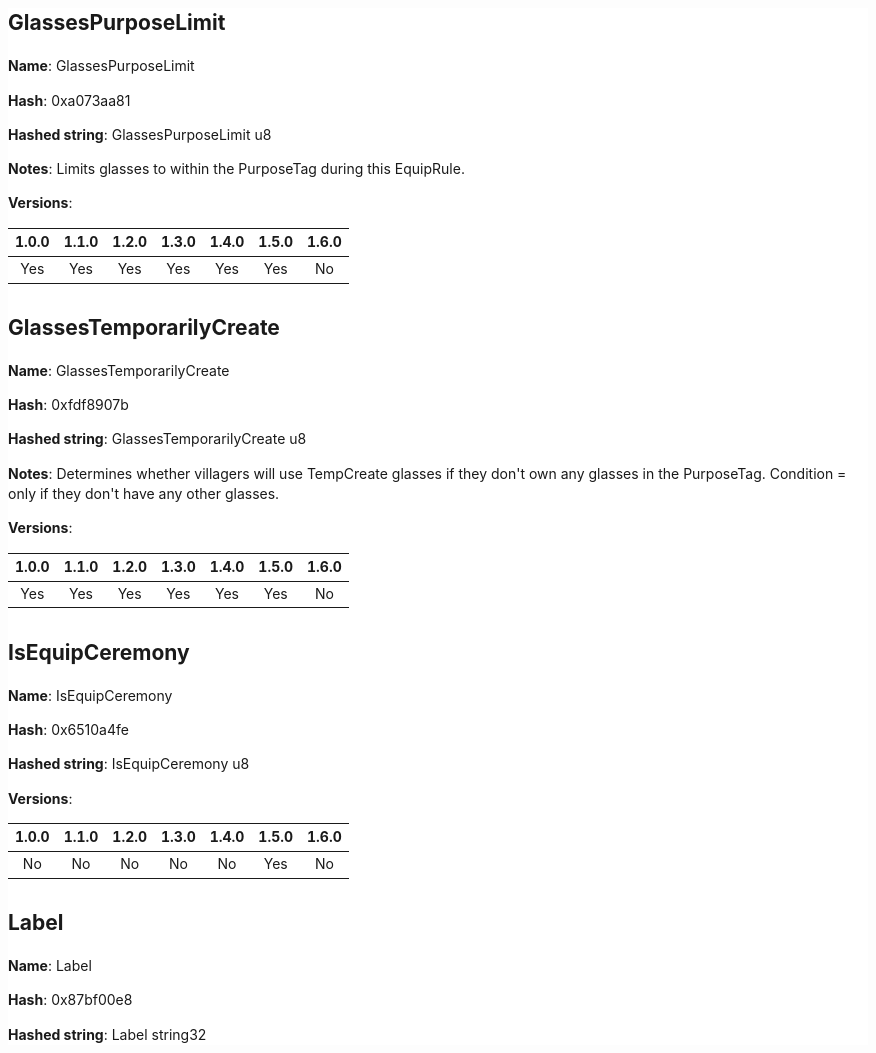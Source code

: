 ## GlassesPurposeLimit

**Name**: GlassesPurposeLimit

**Hash**: 0xa073aa81

**Hashed string**: GlassesPurposeLimit u8

**Notes**: Limits glasses to within the PurposeTag during this EquipRule.

**Versions**: 

 | 1.0.0 | 1.1.0 | 1.2.0 | 1.3.0 | 1.4.0 | 1.5.0 | 1.6.0
|:--:|:--:|:--:|:--:|:--:|:--:|:--:|
| Yes | Yes | Yes | Yes | Yes | Yes | No| 


## GlassesTemporarilyCreate

**Name**: GlassesTemporarilyCreate

**Hash**: 0xfdf8907b

**Hashed string**: GlassesTemporarilyCreate u8

**Notes**: Determines whether villagers will use TempCreate glasses if they don't own any glasses in the PurposeTag. Condition = only if they don't have any other glasses.

**Versions**: 

 | 1.0.0 | 1.1.0 | 1.2.0 | 1.3.0 | 1.4.0 | 1.5.0 | 1.6.0
|:--:|:--:|:--:|:--:|:--:|:--:|:--:|
| Yes | Yes | Yes | Yes | Yes | Yes | No| 


## IsEquipCeremony

**Name**: IsEquipCeremony

**Hash**: 0x6510a4fe

**Hashed string**: IsEquipCeremony u8

**Versions**: 

 | 1.0.0 | 1.1.0 | 1.2.0 | 1.3.0 | 1.4.0 | 1.5.0 | 1.6.0
|:--:|:--:|:--:|:--:|:--:|:--:|:--:|
| No | No | No | No | No | Yes | No| 


## Label

**Name**: Label

**Hash**: 0x87bf00e8

**Hashed string**: Label string32
